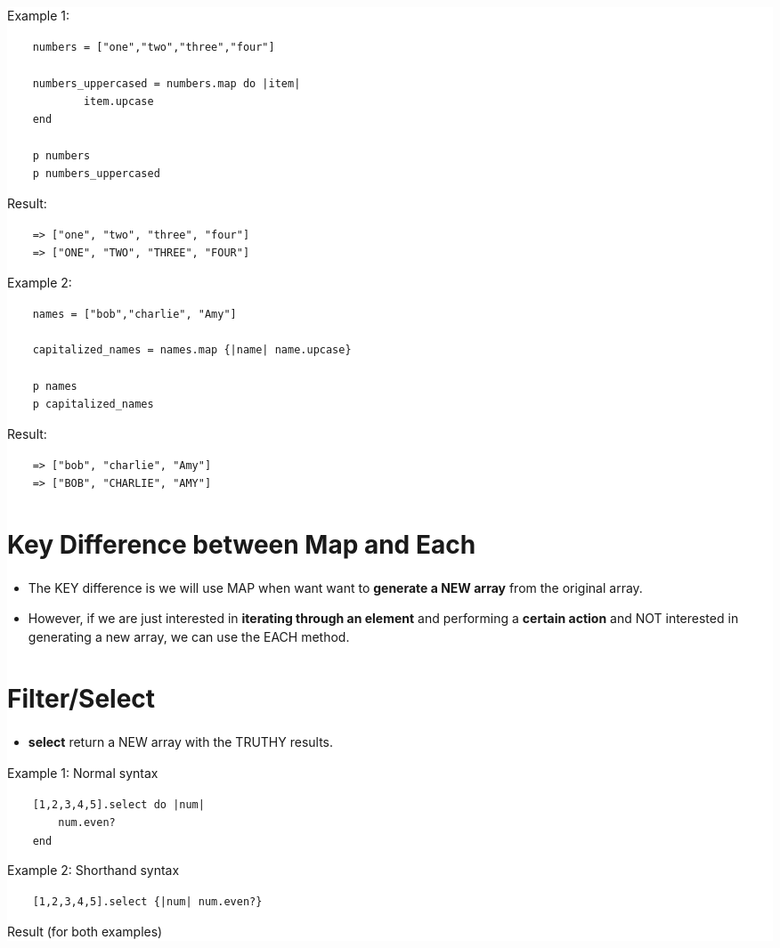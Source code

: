 Example 1:


        ​numbers = ["one","two","three","four"]

        numbers_uppercased = numbers.map do |item|
                item.upcase
        end

        p numbers
        p numbers_uppercased

Result:

        => ["one", "two", "three", "four"]
        => ["ONE", "TWO", "THREE", "FOUR"]


Example 2:

        names = ["bob","charlie", "Amy"]
        
        capitalized_names = names.map {|name| name.upcase}

        p names
        p capitalized_names

Result:
        
        => ["bob", "charlie", "Amy"]
        => ["BOB", "CHARLIE", "AMY"]

# Key Difference between Map and Each

- The KEY difference is we will use MAP when want want to **generate a NEW array** from the original array. 

- However, if we are just interested in **iterating through an element** and performing a **certain action** and NOT interested in generating a new array, we can use the EACH method.


# Filter/Select

- **select** return a NEW array with the TRUTHY results. 


Example 1: Normal syntax


        [1,2,3,4,5].select do |num|
            num.even?
        end

Example 2: Shorthand syntax

        
        [1,2,3,4,5].select {|num| num.even?}

Result (for both examples)
